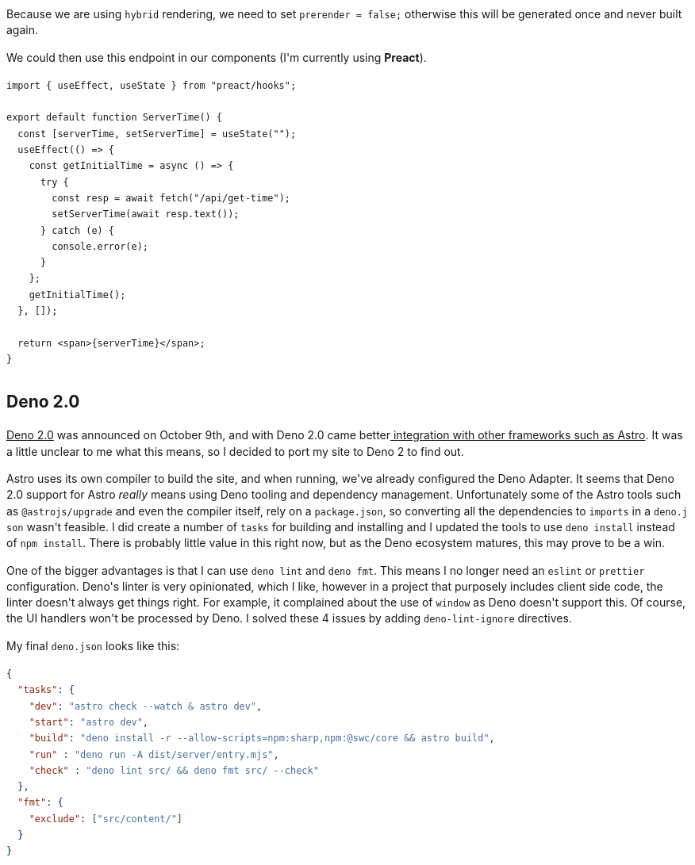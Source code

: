 Because we are using `hybrid` rendering, we need to set `prerender = false;` otherwise this will be generated once and never built again.

We could then use this endpoint in our components (I'm currently using **Preact**).

```tsx
import { useEffect, useState } from "preact/hooks";

export default function ServerTime() {
  const [serverTime, setServerTime] = useState("");
  useEffect(() => {
    const getInitialTime = async () => {
      try {
        const resp = await fetch("/api/get-time");
        setServerTime(await resp.text());
      } catch (e) {
        console.error(e);
      }
    };
    getInitialTime();
  }, []);

  return <span>{serverTime}</span>;
}
```
## Deno 2.0

[Deno 2.0](https://deno.com/blog/v2.0) was announced on October 9th, and with Deno 2.0 came better[ integration with other frameworks such as Astro](https://deno.com/blog/v2.0#backwards-compatible-forward-thinking). It was a little unclear to me what this means, so I decided to port my site to Deno 2 to find out.

Astro uses its own compiler to build the site, and when running, we've already configured the Deno Adapter. It seems that Deno 2.0 support for Astro _really_ means using Deno tooling and dependency management. Unfortunately some of the Astro tools such as `@astrojs/upgrade` and even the compiler itself, rely on a `package.json`, so converting all the dependencies to `imports` in a `deno.json` wasn't feasible. I did create a number of `tasks` for building and installing and I updated the tools to use `deno install` instead of `npm install`. There is probably little value in this right now, but as the Deno ecosystem matures, this may prove to be a win.

One of the bigger advantages is that I can use `deno lint` and `deno fmt`. This means I no longer need an `eslint` or `prettier` configuration. Deno's linter is very opinionated, which I like, however in a project that purposely includes client side code, the linter doesn't always get things right. For example, it complained about the use of `window` as Deno doesn't support this. Of course, the UI handlers won't be processed by Deno. I solved these 4 issues by adding `deno-lint-ignore` directives.

My final `deno.json` looks like this:

```json
{
  "tasks": {
    "dev": "astro check --watch & astro dev",
    "start": "astro dev",
    "build": "deno install -r --allow-scripts=npm:sharp,npm:@swc/core && astro build",
    "run" : "deno run -A dist/server/entry.mjs",
    "check" : "deno lint src/ && deno fmt src/ --check"
  },
  "fmt": {
    "exclude": ["src/content/"]
  }
}
```

